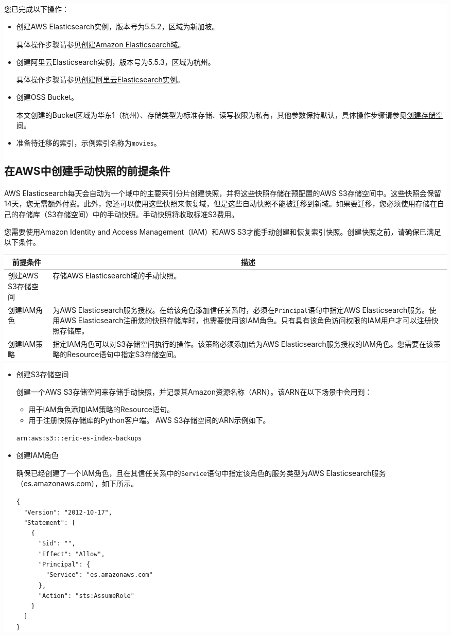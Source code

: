 您已完成以下操作：

-   创建AWS Elasticsearch实例，版本号为5.5.2，区域为新加坡。

    具体操作步骤请参见[创建Amazon Elasticsearch域](https://docs.amazonaws.cn/elasticsearch-service/latest/developerguide/es-gsg-create-domain.html)。

-   创建阿里云Elasticsearch实例，版本号为5.5.3，区域为杭州。

    具体操作步骤请参见[创建阿里云Elasticsearch实例](/cn.zh-CN/Elasticsearch/快速入门/步骤一：创建实例/创建阿里云Elasticsearch实例.md)。

-   创建OSS Bucket。

    本文创建的Bucket区域为华东1（杭州）、存储类型为标准存储、读写权限为私有，其他参数保持默认，具体操作步骤请参见[创建存储空间](/cn.zh-CN/快速入门/控制台快速入门/创建存储空间.md)。

-   准备待迁移的索引，示例索引名称为`movies`。

## 在AWS中创建手动快照的前提条件

AWS Elasticsearch每天会自动为一个域中的主要索引分片创建快照，并将这些快照存储在预配置的AWS S3存储空间中。这些快照会保留14天，您无需额外付费。此外，您还可以使用这些快照来恢复域，但是这些自动快照不能被迁移到新域。如果要迁移，您必须使用存储在自己的存储库（S3存储空间）中的手动快照。手动快照将收取标准S3费用。

您需要使用Amazon Identity and Access Management（IAM）和AWS S3才能手动创建和恢复索引快照。创建快照之前，请确保已满足以下条件。

|前提条件|描述|
|----|--|
|创建AWS S3存储空间|存储AWS Elasticsearch域的手动快照。|
|创建IAM角色|为AWS Elasticsearch服务授权。在给该角色添加信任关系时，必须在`Principal`语句中指定AWS Elasticsearch服务。使用AWS Elasticsearch注册您的快照存储库时，也需要使用该IAM角色。只有具有该角色访问权限的IAM用户才可以注册快照存储库。|
|创建IAM策略|指定IAM角色可以对S3存储空间执行的操作。该策略必须添加给为AWS Elasticsearch服务授权的IAM角色。您需要在该策略的Resource语句中指定S3存储空间。|

-   创建S3存储空间

    创建一个AWS S3存储空间来存储手动快照，并记录其Amazon资源名称（ARN）。该ARN在以下场景中会用到：

    -   用于IAM角色添加IAM策略的Resource语句。
    -   用于注册快照存储库的Python客户端。
    AWS S3存储空间的ARN示例如下。

    ```
    arn:aws:s3:::eric-es-index-backups
    ```

-   创建IAM角色

    确保已经创建了一个IAM角色，且在其信任关系中的`Service`语句中指定该角色的服务类型为AWS Elasticsearch服务（es.amazonaws.com），如下所示。

    ```
    {
      "Version": "2012-10-17",
      "Statement": [
        {
          "Sid": "",
          "Effect": "Allow",
          "Principal": {
            "Service": "es.amazonaws.com"
          },
          "Action": "sts:AssumeRole"
        }
      ]
    }
    ```
